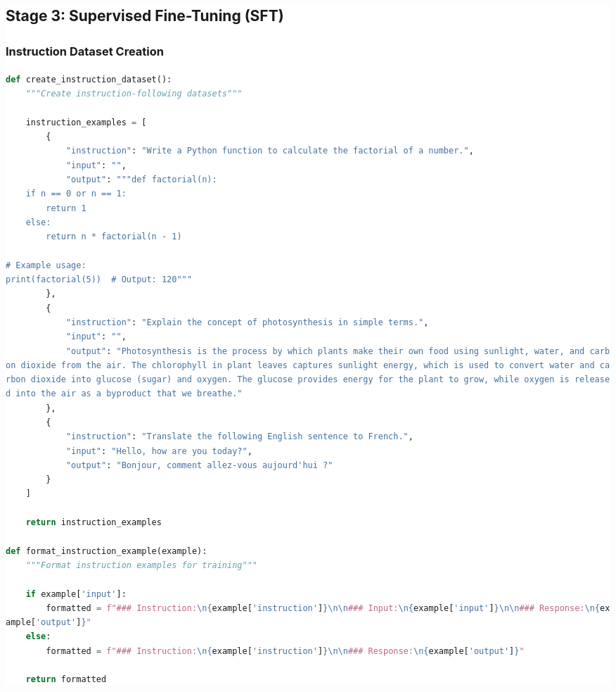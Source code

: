 ## Stage 3: Supervised Fine-Tuning (SFT)

### Instruction Dataset Creation

```python
def create_instruction_dataset():
    """Create instruction-following datasets"""
    
    instruction_examples = [
        {
            "instruction": "Write a Python function to calculate the factorial of a number.",
            "input": "",
            "output": """def factorial(n):
    if n == 0 or n == 1:
        return 1
    else:
        return n * factorial(n - 1)

# Example usage:
print(factorial(5))  # Output: 120"""
        },
        {
            "instruction": "Explain the concept of photosynthesis in simple terms.",
            "input": "",
            "output": "Photosynthesis is the process by which plants make their own food using sunlight, water, and carbon dioxide from the air. The chlorophyll in plant leaves captures sunlight energy, which is used to convert water and carbon dioxide into glucose (sugar) and oxygen. The glucose provides energy for the plant to grow, while oxygen is released into the air as a byproduct that we breathe."
        },
        {
            "instruction": "Translate the following English sentence to French.",
            "input": "Hello, how are you today?",
            "output": "Bonjour, comment allez-vous aujourd'hui ?"
        }
    ]
    
    return instruction_examples

def format_instruction_example(example):
    """Format instruction examples for training"""
    
    if example['input']:
        formatted = f"### Instruction:\n{example['instruction']}\n\n### Input:\n{example['input']}\n\n### Response:\n{example['output']}"
    else:
        formatted = f"### Instruction:\n{example['instruction']}\n\n### Response:\n{example['output']}"
    
    return formatted
```
